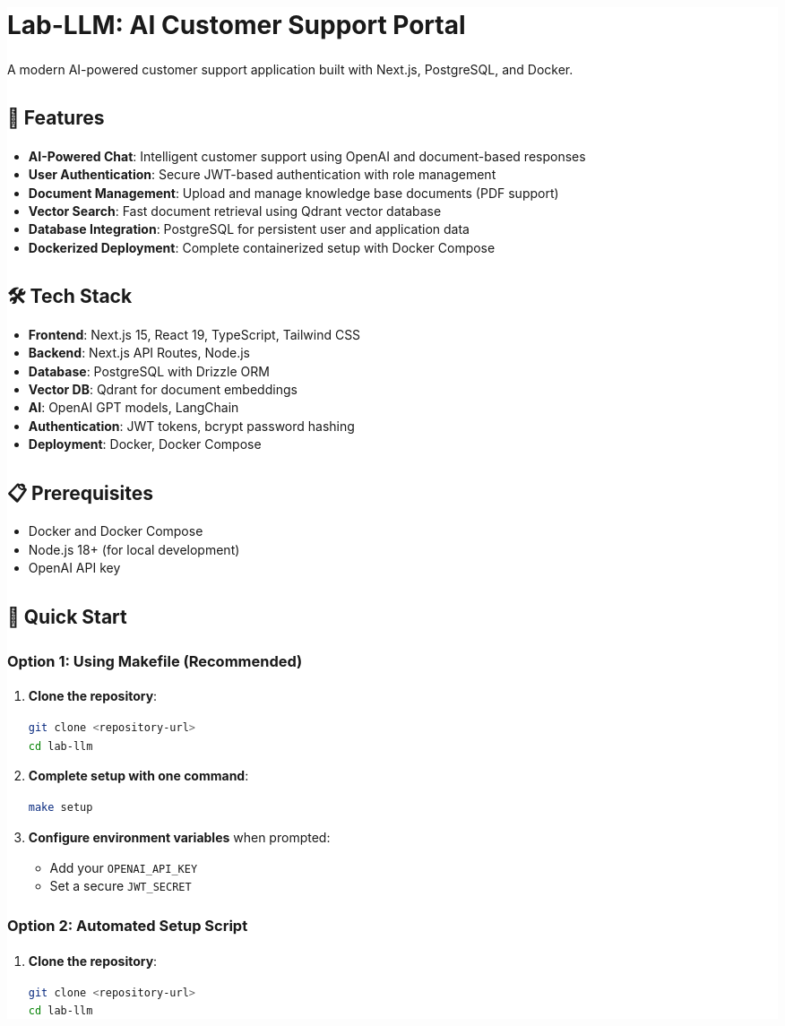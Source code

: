 # Lab-LLM: AI Customer Support Portal

A modern AI-powered customer support application built with Next.js, PostgreSQL, and Docker.

## 🚀 Features

- **AI-Powered Chat**: Intelligent customer support using OpenAI and document-based responses
- **User Authentication**: Secure JWT-based authentication with role management
- **Document Management**: Upload and manage knowledge base documents (PDF support)
- **Vector Search**: Fast document retrieval using Qdrant vector database
- **Database Integration**: PostgreSQL for persistent user and application data
- **Dockerized Deployment**: Complete containerized setup with Docker Compose

## 🛠️ Tech Stack

- **Frontend**: Next.js 15, React 19, TypeScript, Tailwind CSS
- **Backend**: Next.js API Routes, Node.js
- **Database**: PostgreSQL with Drizzle ORM
- **Vector DB**: Qdrant for document embeddings
- **AI**: OpenAI GPT models, LangChain
- **Authentication**: JWT tokens, bcrypt password hashing
- **Deployment**: Docker, Docker Compose

## 📋 Prerequisites

- Docker and Docker Compose
- Node.js 18+ (for local development)
- OpenAI API key

## 🚀 Quick Start

### Option 1: Using Makefile (Recommended)

1. **Clone the repository**:
   ```bash
   git clone <repository-url>
   cd lab-llm
   ```

2. **Complete setup with one command**:
   ```bash
   make setup
   ```

3. **Configure environment variables** when prompted:
   - Add your `OPENAI_API_KEY`
   - Set a secure `JWT_SECRET`

### Option 2: Automated Setup Script

1. **Clone the repository**:
   ```bash
   git clone <repository-url>
   cd lab-llm
   ```
